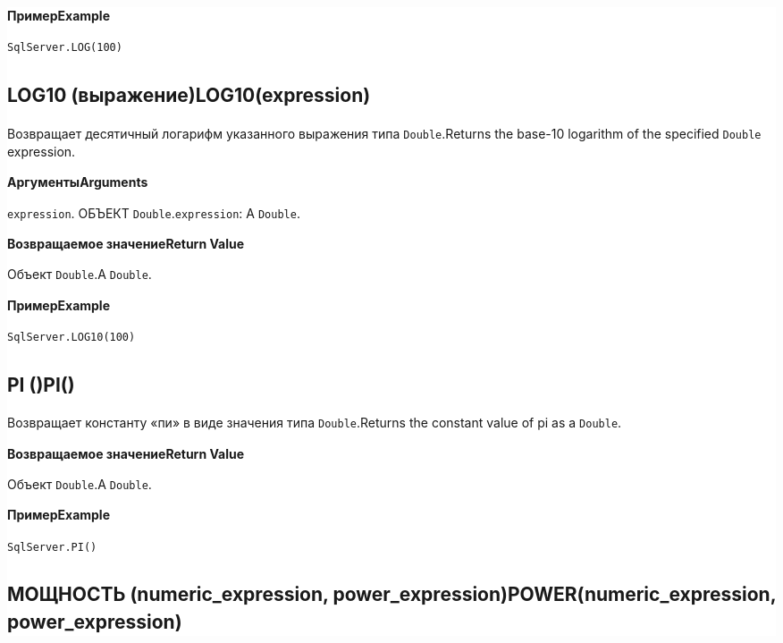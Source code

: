 <span data-ttu-id="0c1b1-190">**Пример**</span><span class="sxs-lookup"><span data-stu-id="0c1b1-190">**Example**</span></span> 

`SqlServer.LOG(100)`

## <a name="log10expression"></a><span data-ttu-id="0c1b1-191">LOG10 (выражение)</span><span class="sxs-lookup"><span data-stu-id="0c1b1-191">LOG10(expression)</span></span>

<span data-ttu-id="0c1b1-192">Возвращает десятичный логарифм указанного выражения типа `Double`.</span><span class="sxs-lookup"><span data-stu-id="0c1b1-192">Returns the base-10 logarithm of the specified `Double` expression.</span></span> 

<span data-ttu-id="0c1b1-193">**Аргументы**</span><span class="sxs-lookup"><span data-stu-id="0c1b1-193">**Arguments**</span></span> 

<span data-ttu-id="0c1b1-194">`expression`. ОБЪЕКТ `Double`.</span><span class="sxs-lookup"><span data-stu-id="0c1b1-194">`expression`: A `Double`.</span></span> 

<span data-ttu-id="0c1b1-195">**Возвращаемое значение**</span><span class="sxs-lookup"><span data-stu-id="0c1b1-195">**Return Value**</span></span> 

<span data-ttu-id="0c1b1-196">Объект `Double`.</span><span class="sxs-lookup"><span data-stu-id="0c1b1-196">A `Double`.</span></span> 

<span data-ttu-id="0c1b1-197">**Пример**</span><span class="sxs-lookup"><span data-stu-id="0c1b1-197">**Example**</span></span> 

`SqlServer.LOG10(100)`

## <a name="pi"></a><span data-ttu-id="0c1b1-198">PI ()</span><span class="sxs-lookup"><span data-stu-id="0c1b1-198">PI()</span></span>

<span data-ttu-id="0c1b1-199">Возвращает константу «пи» в виде значения типа `Double`.</span><span class="sxs-lookup"><span data-stu-id="0c1b1-199">Returns the constant value of pi as a `Double`.</span></span> 

<span data-ttu-id="0c1b1-200">**Возвращаемое значение**</span><span class="sxs-lookup"><span data-stu-id="0c1b1-200">**Return Value**</span></span> 

<span data-ttu-id="0c1b1-201">Объект `Double`.</span><span class="sxs-lookup"><span data-stu-id="0c1b1-201">A `Double`.</span></span> 

<span data-ttu-id="0c1b1-202">**Пример**</span><span class="sxs-lookup"><span data-stu-id="0c1b1-202">**Example**</span></span> 

`SqlServer.PI()`

## <a name="powernumeric_expression-power_expression"></a><span data-ttu-id="0c1b1-203">МОЩНОСТЬ (numeric_expression, power_expression)</span><span class="sxs-lookup"><span data-stu-id="0c1b1-203">POWER(numeric_expression, power_expression)</span></span>
